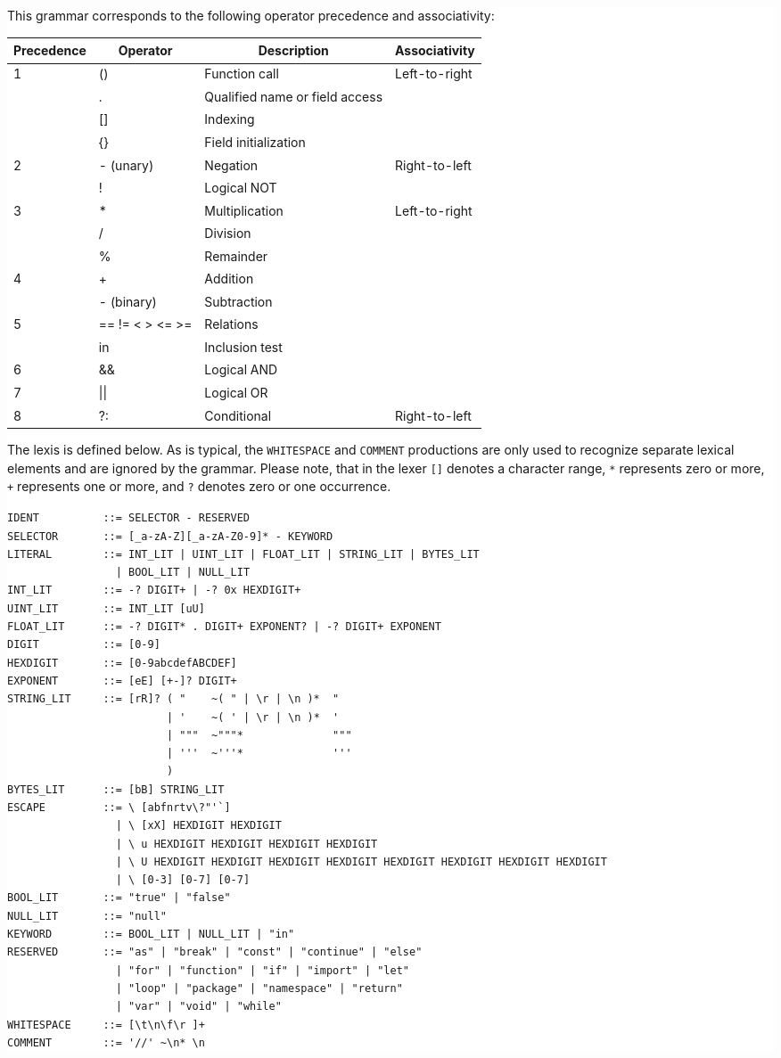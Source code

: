 This grammar corresponds to the following operator precedence and associativity:

Precedence | Operator        | Description                    | Associativity
---------- | --------------- | ------------------------------ | -------------
1          | ()              | Function call                  | Left-to-right
&nbsp;     | .               | Qualified name or field access |
&nbsp;     | []              | Indexing                       |
&nbsp;     | {}              | Field initialization           |
2          | - (unary)       | Negation                       | Right-to-left
&nbsp;     | !               | Logical NOT                    |
3          | *               | Multiplication                 | Left-to-right
&nbsp;     | /               | Division                       |
&nbsp;     | %               | Remainder                      |
4          | +               | Addition                       |
&nbsp;     | - (binary)      | Subtraction                    |
5          | == != < > <= >= | Relations                      |
&nbsp;     | in              | Inclusion test                 |
6          | &&              | Logical AND                    |
7          | \|\|            | Logical OR                     |
8          | ?:              | Conditional                    | Right-to-left

The lexis is defined below. As is typical, the `WHITESPACE` and `COMMENT`
productions are only used to recognize separate lexical elements and are ignored
by the grammar. Please note, that in the lexer `[]` denotes a character range,
`*` represents zero or more, `+` represents one or more, and `?` denotes zero
or one occurrence.

```
IDENT          ::= SELECTOR - RESERVED
SELECTOR       ::= [_a-zA-Z][_a-zA-Z0-9]* - KEYWORD
LITERAL        ::= INT_LIT | UINT_LIT | FLOAT_LIT | STRING_LIT | BYTES_LIT
                 | BOOL_LIT | NULL_LIT
INT_LIT        ::= -? DIGIT+ | -? 0x HEXDIGIT+
UINT_LIT       ::= INT_LIT [uU]
FLOAT_LIT      ::= -? DIGIT* . DIGIT+ EXPONENT? | -? DIGIT+ EXPONENT
DIGIT          ::= [0-9]
HEXDIGIT       ::= [0-9abcdefABCDEF]
EXPONENT       ::= [eE] [+-]? DIGIT+
STRING_LIT     ::= [rR]? ( "    ~( " | \r | \n )*  "
                         | '    ~( ' | \r | \n )*  '
                         | """  ~"""*              """
                         | '''  ~'''*              '''
                         )
BYTES_LIT      ::= [bB] STRING_LIT
ESCAPE         ::= \ [abfnrtv\?"'`]
                 | \ [xX] HEXDIGIT HEXDIGIT
                 | \ u HEXDIGIT HEXDIGIT HEXDIGIT HEXDIGIT
                 | \ U HEXDIGIT HEXDIGIT HEXDIGIT HEXDIGIT HEXDIGIT HEXDIGIT HEXDIGIT HEXDIGIT
                 | \ [0-3] [0-7] [0-7]
BOOL_LIT       ::= "true" | "false"
NULL_LIT       ::= "null"
KEYWORD        ::= BOOL_LIT | NULL_LIT | "in"
RESERVED       ::= "as" | "break" | "const" | "continue" | "else"
                 | "for" | "function" | "if" | "import" | "let"
                 | "loop" | "package" | "namespace" | "return"
                 | "var" | "void" | "while"
WHITESPACE     ::= [\t\n\f\r ]+
COMMENT        ::= '//' ~\n* \n
```


[^function-names]: Except for receiver-call-style functions, e.g. `a.package()`,
